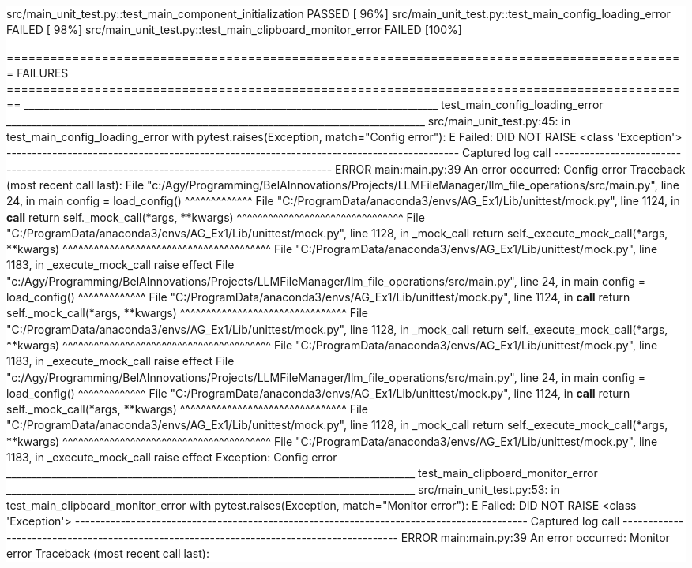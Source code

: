src/main_unit_test.py::test_main_component_initialization PASSED                                                                                                                               [ 96%]
src/main_unit_test.py::test_main_config_loading_error FAILED                                                                                                                                   [ 98%]
src/main_unit_test.py::test_main_clipboard_monitor_error FAILED                                                                                                                                [100%]

============================================================================================= FAILURES ==============================================================================================
__________________________________________________________________________________ test_main_config_loading_error ___________________________________________________________________________________
src/main_unit_test.py:45: in test_main_config_loading_error
    with pytest.raises(Exception, match="Config error"):
E   Failed: DID NOT RAISE <class 'Exception'>
----------------------------------------------------------------------------------------- Captured log call -----------------------------------------------------------------------------------------
ERROR    main:main.py:39 An error occurred: Config error
Traceback (most recent call last):
  File "c:/Agy/Programming/BelAInnovations/Projects/LLMFileManager/llm_file_operations/src/main.py", line 24, in main
    config = load_config()
             ^^^^^^^^^^^^^
  File "C:/ProgramData/anaconda3/envs/AG_Ex1/Lib/unittest/mock.py", line 1124, in __call__
    return self._mock_call(*args, **kwargs)
           ^^^^^^^^^^^^^^^^^^^^^^^^^^^^^^^^
  File "C:/ProgramData/anaconda3/envs/AG_Ex1/Lib/unittest/mock.py", line 1128, in _mock_call
    return self._execute_mock_call(*args, **kwargs)
           ^^^^^^^^^^^^^^^^^^^^^^^^^^^^^^^^^^^^^^^^
  File "C:/ProgramData/anaconda3/envs/AG_Ex1/Lib/unittest/mock.py", line 1183, in _execute_mock_call
    raise effect
  File "c:/Agy/Programming/BelAInnovations/Projects/LLMFileManager/llm_file_operations/src/main.py", line 24, in main
    config = load_config()
             ^^^^^^^^^^^^^
  File "C:/ProgramData/anaconda3/envs/AG_Ex1/Lib/unittest/mock.py", line 1124, in __call__
    return self._mock_call(*args, **kwargs)
           ^^^^^^^^^^^^^^^^^^^^^^^^^^^^^^^^
  File "C:/ProgramData/anaconda3/envs/AG_Ex1/Lib/unittest/mock.py", line 1128, in _mock_call
    return self._execute_mock_call(*args, **kwargs)
           ^^^^^^^^^^^^^^^^^^^^^^^^^^^^^^^^^^^^^^^^
  File "C:/ProgramData/anaconda3/envs/AG_Ex1/Lib/unittest/mock.py", line 1183, in _execute_mock_call
    raise effect
  File "c:/Agy/Programming/BelAInnovations/Projects/LLMFileManager/llm_file_operations/src/main.py", line 24, in main
    config = load_config()
             ^^^^^^^^^^^^^
  File "C:/ProgramData/anaconda3/envs/AG_Ex1/Lib/unittest/mock.py", line 1124, in __call__
    return self._mock_call(*args, **kwargs)
           ^^^^^^^^^^^^^^^^^^^^^^^^^^^^^^^^
  File "C:/ProgramData/anaconda3/envs/AG_Ex1/Lib/unittest/mock.py", line 1128, in _mock_call
    return self._execute_mock_call(*args, **kwargs)
           ^^^^^^^^^^^^^^^^^^^^^^^^^^^^^^^^^^^^^^^^
  File "C:/ProgramData/anaconda3/envs/AG_Ex1/Lib/unittest/mock.py", line 1183, in _execute_mock_call
    raise effect
Exception: Config error
_________________________________________________________________________________ test_main_clipboard_monitor_error _________________________________________________________________________________
src/main_unit_test.py:53: in test_main_clipboard_monitor_error
    with pytest.raises(Exception, match="Monitor error"):
E   Failed: DID NOT RAISE <class 'Exception'>
----------------------------------------------------------------------------------------- Captured log call -----------------------------------------------------------------------------------------
ERROR    main:main.py:39 An error occurred: Monitor error
Traceback (most recent call last):